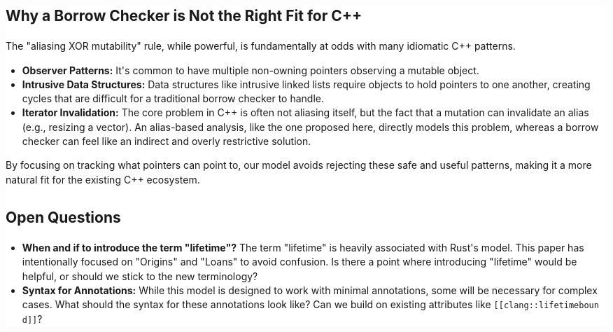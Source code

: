 ## Why a Borrow Checker is Not the Right Fit for C++

The "aliasing XOR mutability" rule, while powerful, is fundamentally at odds with many idiomatic C++ patterns.
*   **Observer Patterns:** It's common to have multiple non-owning pointers observing a mutable object.
*   **Intrusive Data Structures:** Data structures like intrusive linked lists require objects to hold pointers to one another, creating cycles that are difficult for a traditional borrow checker to handle.
*   **Iterator Invalidation:** The core problem in C++ is often not aliasing itself, but the fact that a mutation can invalidate an alias (e.g., resizing a vector). An alias-based analysis, like the one proposed here, directly models this problem, whereas a borrow checker can feel like an indirect and overly restrictive solution.

By focusing on tracking what pointers can point to, our model avoids rejecting these safe and useful patterns, making it a more natural fit for the existing C++ ecosystem.

## Open Questions

*   **When and if to introduce the term "lifetime"?** The term "lifetime" is heavily associated with Rust's model. This paper has intentionally focused on "Origins" and "Loans" to avoid confusion. Is there a point where introducing "lifetime" would be helpful, or should we stick to the new terminology?
*   **Syntax for Annotations:** While this model is designed to work with minimal annotations, some will be necessary for complex cases. What should the syntax for these annotations look like? Can we build on existing attributes like `[[clang::lifetimebound]]`?
